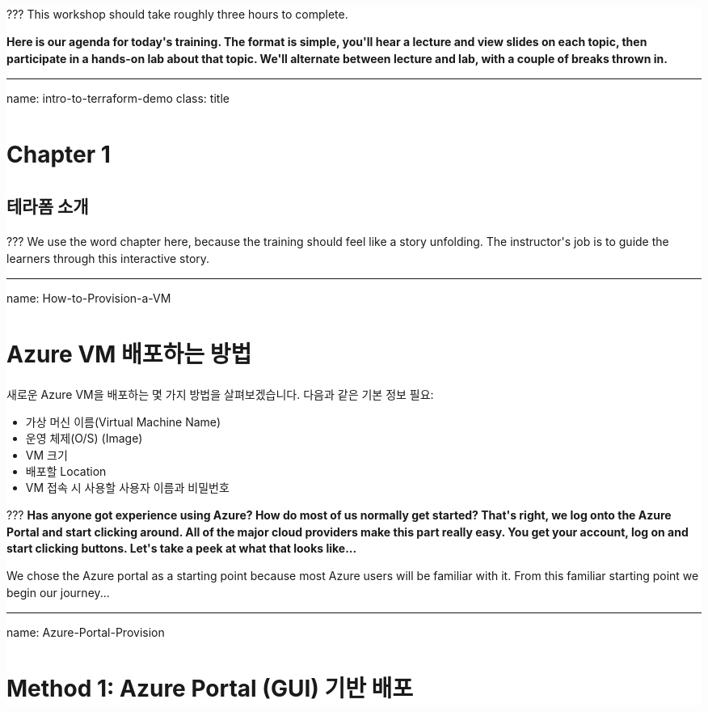 
???
This workshop should take roughly three hours to complete.

**Here is our agenda for today's training. The format is simple, you'll hear a lecture and view slides on each topic, then participate in a hands-on lab about that topic. We'll alternate between lecture and lab, with a couple of breaks thrown in.**

---
name: intro-to-terraform-demo
class: title
# Chapter 1
## 테라폼 소개

???
We use the word chapter here, because the training should feel like a story unfolding. The instructor's job is to guide the learners through this interactive story.

---
name: How-to-Provision-a-VM
# Azure VM 배포하는 방법

새로운 Azure VM을 배포하는 몇 가지 방법을 살펴보겠습니다. 다음과 같은 기본 정보 필요:

* 가상 머신 이름(Virtual Machine Name)
* 운영 체제(O/S) (Image)
* VM 크기
* 배포할 Location
* VM 접속 시 사용할 사용자 이름과 비밀번호

???
**Has anyone got experience using Azure? How do most of us normally get started? That's right, we log onto the Azure Portal and start clicking around. All of the major cloud providers make this part really easy. You get your account, log on and start clicking buttons. Let's take a peek at what that looks like...**

We chose the Azure portal as a starting point because most Azure users will be familiar with it. From this familiar starting point we begin our journey...

---
name: Azure-Portal-Provision
# Method 1: Azure Portal (GUI) 기반 배포
